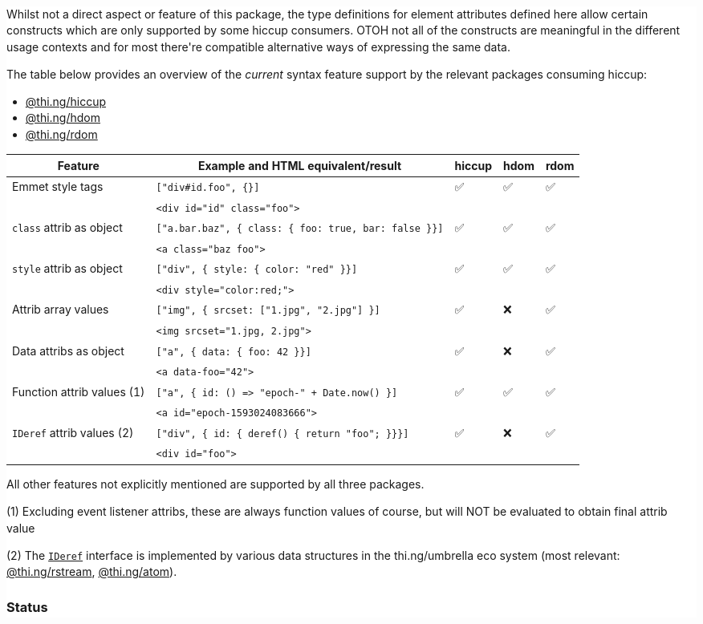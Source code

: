 Whilst not a direct aspect or feature of this package, the type
definitions for element attributes defined here allow certain constructs
which are only supported by some hiccup consumers. OTOH not all of
the constructs are meaningful in the different usage contexts and for
most there're compatible alternative ways of expressing the same data.

The table below provides an overview of the _current_ syntax feature
support by the relevant packages consuming hiccup:

- [@thi.ng/hiccup](https://github.com/thi-ng/umbrella/tree/develop/packages/hiccup)
- [@thi.ng/hdom](https://github.com/thi-ng/umbrella/tree/develop/packages/hdom)
- [@thi.ng/rdom](https://github.com/thi-ng/umbrella/tree/develop/packages/rdom)

| Feature                    | Example and HTML equivalent/result                   | hiccup | hdom | rdom |
|----------------------------|------------------------------------------------------|--------|------|------|
| Emmet style tags           | `["div#id.foo", {}]`                                 | ✅      | ✅    | ✅    |
|                            | `<div id="id" class="foo">`                          |        |      |      |
| `class` attrib as object   | `["a.bar.baz", { class: { foo: true, bar: false }}]` | ✅      | ✅    | ✅    |
|                            | `<a class="baz foo">`                                |        |      |      |
| `style` attrib as object   | `["div", { style: { color: "red" }}]`                | ✅      | ✅    | ✅    |
|                            | `<div style="color:red;">`                           |        |      |      |
| Attrib array values        | `["img", { srcset: ["1.jpg", "2.jpg"] }]`            | ✅      | ❌    | ✅    |
|                            | `<img srcset="1.jpg, 2.jpg">`                        |        |      |      |
| Data attribs as object     | `["a", { data: { foo: 42 }}]`                        | ✅      | ❌    | ✅    |
|                            | `<a data-foo="42">`                                  |        |      |      |
| Function attrib values (1) | `["a", { id: () => "epoch-" + Date.now() }]`         | ✅      | ✅    | ✅    |
|                            | `<a id="epoch-1593024083666">`                       |        |      |      |
| `IDeref` attrib values (2) | `["div", { id: { deref() { return "foo"; }}}]`       | ✅      | ❌    | ✅    |
|                            | `<div id="foo">`                                     |        |      |      |

All other features not explicitly mentioned are supported by all three
packages.

(1) Excluding event listener attribs, these are always function values
of course, but will NOT be evaluated to obtain final attrib value

(2) The
[`IDeref`](https://github.com/thi-ng/umbrella/tree/develop/packages/api/src/api/deref.ts)
interface is implemented by various data structures in the
thi.ng/umbrella eco system (most relevant:
[@thi.ng/rstream](https://github.com/thi-ng/umbrella/tree/develop/packages/rstream),
[@thi.ng/atom](https://github.com/thi-ng/umbrella/tree/develop/packages/atom)).

### Status
